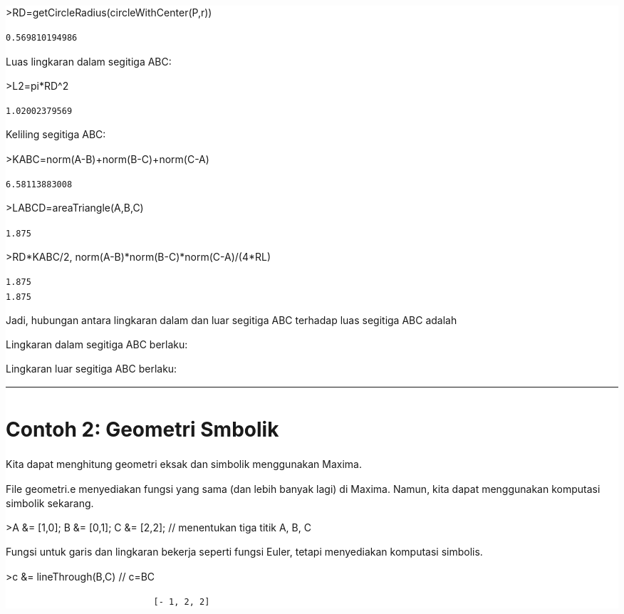 
\>RD=getCircleRadius(circleWithCenter(P,r))


    0.569810194986

Luas lingkaran dalam segitiga ABC:


\>L2=pi\*RD^2


    1.02002379569

Keliling segitiga ABC:


\>KABC=norm(A-B)+norm(B-C)+norm(C-A)


    6.58113883008

\>LABCD=areaTriangle(A,B,C)


    1.875

\>RD\*KABC/2, norm(A-B)\*norm(B-C)\*norm(C-A)/(4\*RL)


    1.875
    1.875

Jadi, hubungan antara lingkaran dalam dan luar segitiga ABC terhadap
luas segitiga ABC adalah


Lingkaran dalam segitiga ABC berlaku:


Lingkaran luar segitiga ABC berlaku:


---

# Contoh 2: Geometri Smbolik

Kita dapat menghitung geometri eksak dan simbolik menggunakan Maxima.


File geometri.e menyediakan fungsi yang sama (dan lebih banyak lagi)
di Maxima. Namun, kita dapat menggunakan komputasi simbolik sekarang.


\>A &= [1,0]; B &= [0,1]; C &= [2,2]; // menentukan tiga titik A, B, C


Fungsi untuk garis dan lingkaran bekerja seperti fungsi Euler, tetapi
menyediakan komputasi simbolis.


\>c &= lineThrough(B,C) // c=BC


    
                                 [- 1, 2, 2]
    